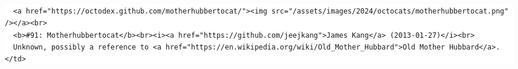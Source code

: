       <a href="https://octodex.github.com/motherhubbertocat/"><img src="/assets/images/2024/octocats/motherhubbertocat.png" /></a><br>
      <b>#91: Motherhubbertocat</b><br><i><a href="https://github.com/jeejkang">James Kang</a> (2013-01-27)</i><br>
      Unknown, possibly a reference to <a href="https://en.wikipedia.org/wiki/Old_Mother_Hubbard">Old Mother Hubbard</a>.
    </td>
  </tr>
  <tr>
    <td>